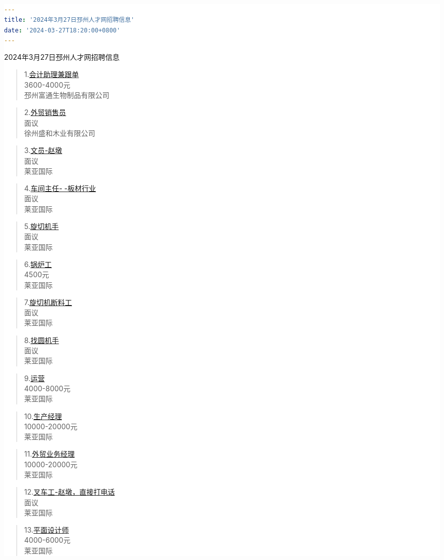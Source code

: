 ```yaml
---
title: '2024年3月27日邳州人才网招聘信息'
date: '2024-03-27T18:20:00+0800'
---
```

2024年3月27日邳州人才网招聘信息

>1.[会计助理兼跟单](https://www.pzhr.com/job/18109.html)<br>
>3600-4000元<br>
>邳州富通生物制品有限公司

>2.[外贸销售员](https://www.pzhr.com/job/17865.html)<br>
>面议<br>
>徐州盛和木业有限公司

>3.[文员-赵墩](https://www.pzhr.com/job/18103.html)<br>
>面议<br>
>莱亚国际

>4.[车间主任- -板材行业](https://www.pzhr.com/job/17918.html)<br>
>面议<br>
>莱亚国际

>5.[旋切机手](https://www.pzhr.com/job/17917.html)<br>
>面议<br>
>莱亚国际

>6.[锅炉工](https://www.pzhr.com/job/17916.html)<br>
>4500元<br>
>莱亚国际

>7.[旋切机断料工](https://www.pzhr.com/job/18115.html)<br>
>面议<br>
>莱亚国际

>8.[找圆机手](https://www.pzhr.com/job/18114.html)<br>
>面议<br>
>莱亚国际

>9.[运营](https://www.pzhr.com/job/18067.html)<br>
>4000-8000元<br>
>莱亚国际

>10.[生产经理](https://www.pzhr.com/job/17912.html)<br>
>10000-20000元<br>
>莱亚国际

>11.[外贸业务经理](https://www.pzhr.com/job/17479.html)<br>
>10000-20000元<br>
>莱亚国际

>12.[叉车工-赵墩，直接打电话](https://www.pzhr.com/job/17263.html)<br>
>面议<br>
>莱亚国际

>13.[平面设计师](https://www.pzhr.com/job/18065.html)<br>
>4000-6000元<br>
>莱亚国际
